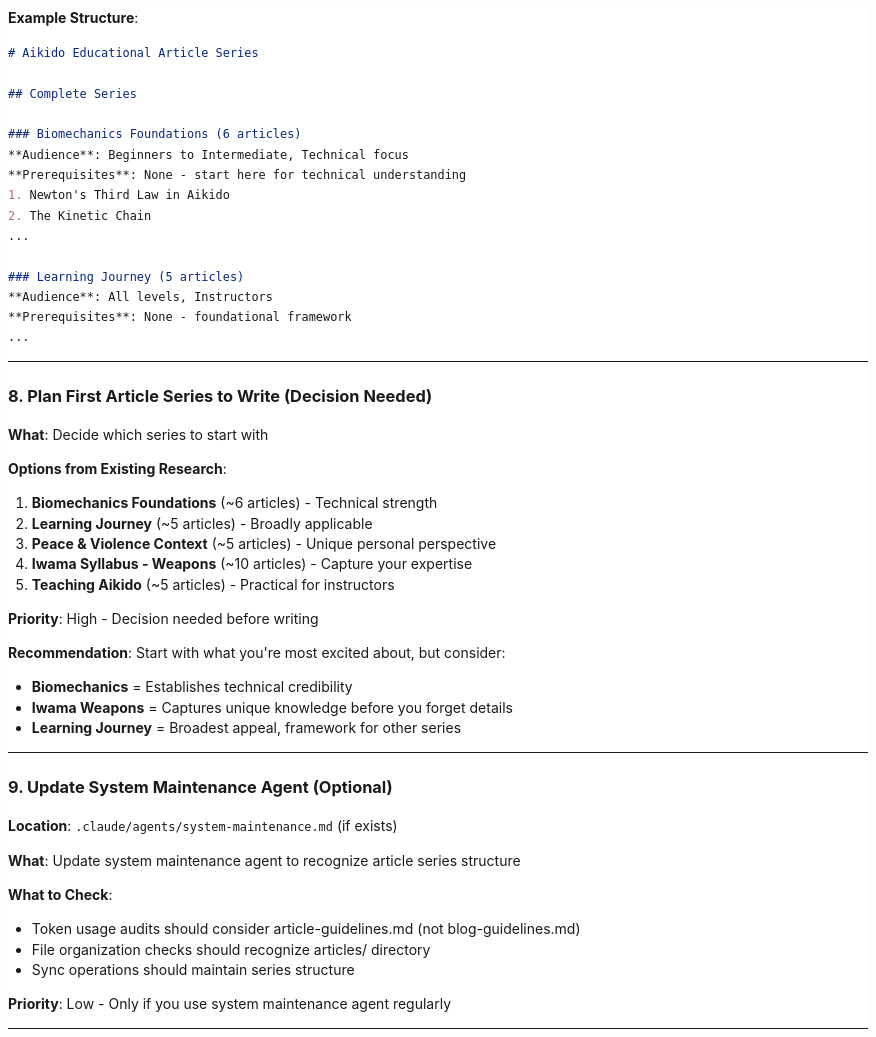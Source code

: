 **Example Structure**:
```markdown
# Aikido Educational Article Series

## Complete Series

### Biomechanics Foundations (6 articles)
**Audience**: Beginners to Intermediate, Technical focus
**Prerequisites**: None - start here for technical understanding
1. Newton's Third Law in Aikido
2. The Kinetic Chain
...

### Learning Journey (5 articles)
**Audience**: All levels, Instructors
**Prerequisites**: None - foundational framework
...
```

---

### 8. Plan First Article Series to Write (Decision Needed)

**What**: Decide which series to start with

**Options from Existing Research**:
1. **Biomechanics Foundations** (~6 articles) - Technical strength
2. **Learning Journey** (~5 articles) - Broadly applicable
3. **Peace & Violence Context** (~5 articles) - Unique personal perspective
4. **Iwama Syllabus - Weapons** (~10 articles) - Capture your expertise
5. **Teaching Aikido** (~5 articles) - Practical for instructors

**Priority**: High - Decision needed before writing

**Recommendation**: Start with what you're most excited about, but consider:
- **Biomechanics** = Establishes technical credibility
- **Iwama Weapons** = Captures unique knowledge before you forget details
- **Learning Journey** = Broadest appeal, framework for other series

---

### 9. Update System Maintenance Agent (Optional)

**Location**: `.claude/agents/system-maintenance.md` (if exists)

**What**: Update system maintenance agent to recognize article series structure

**What to Check**:
- Token usage audits should consider article-guidelines.md (not blog-guidelines.md)
- File organization checks should recognize articles/ directory
- Sync operations should maintain series structure

**Priority**: Low - Only if you use system maintenance agent regularly

---
